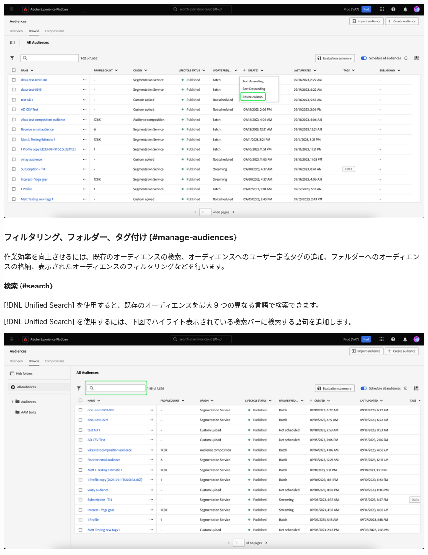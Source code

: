 ![ 「列をサイズ変更」ボタンがハイライト表示されている様子 ](../images/ui/audience-portal/browse-audience-resize-column.png)

### フィルタリング、フォルダー、タグ付け {#manage-audiences}

作業効率を向上させるには、既存のオーディエンスの検索、オーディエンスへのユーザー定義タグの追加、フォルダーへのオーディエンスの格納、表示されたオーディエンスのフィルタリングなどを行います。

#### 検索 {#search}

[!DNL Unified Search] を使用すると、既存のオーディエンスを最大 9 つの異なる言語で検索できます。

[!DNL Unified Search] を使用するには、下図でハイライト表示されている検索バーに検索する語句を追加します。

![検索バーがハイライト表示されています。](../images/ui/audience-portal/browse-audience-search.png)
